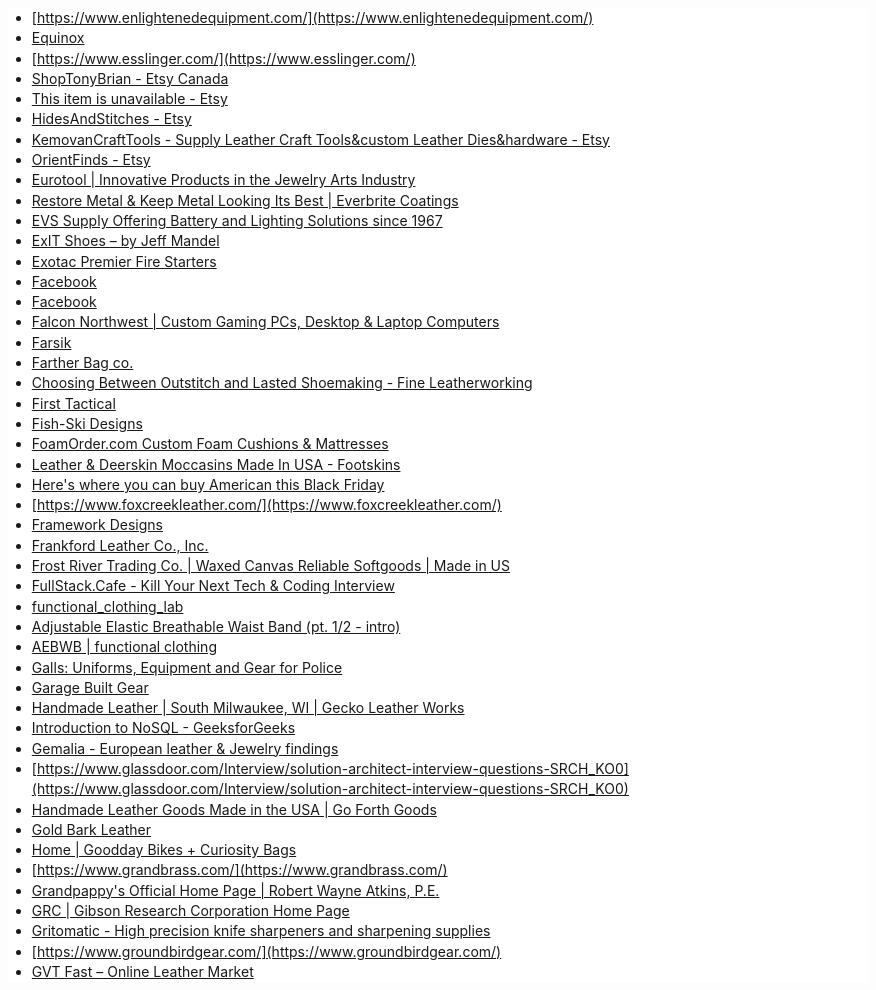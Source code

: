 - [https://www.enlightenedequipment.com/](https://www.enlightenedequipment.com/)
- [Equinox](https://www.equinoxltd.com/)
- [https://www.esslinger.com/](https://www.esslinger.com/) 
- [ShopTonyBrian - Etsy Canada](https://www.etsy.com/ca/shop/ShopTonyBrian?ref=shop-header-name&listing_id=1495439275)
- [This item is unavailable - Etsy](https://www.etsy.com/listing/115133374/the-minimalist?ref=sr_gallery_43&ga_search_query=leather&ga_view_type=gallery&ga_ship_to=CA&ga_explicit_scope=1&ga_page=11&ga_search_type=handmade&deleather)
- [HidesAndStitches - Etsy](https://www.etsy.com/shop/HidesAndStitches?ref=l2-shopheader-name) 
- [KemovanCraftTools - Supply Leather Craft Tools&custom Leather Dies&hardware - Etsy](https://www.etsy.com/shop/KemovanCraft?ref=simple-shop-header-name&listing_id=751949524) 
- [OrientFinds - Etsy](https://www.etsy.com/shop/OrientFinds?ref=simple-shop-header-name&listing_id=203569728) 
- [Eurotool | Innovative Products in the Jewelry Arts Industry](https://www.eurotool.com/) 
- [Restore Metal & Keep Metal Looking Its Best | Everbrite Coatings](https://www.everbritecoatings.com/) 
- [EVS Supply Offering Battery and Lighting Solutions since 1967](https://www.evssupply.com/)
- [ExIT Shoes – by Jeff Mandel](https://www.exitshoes.com/exit/)
- [Exotac Premier Fire Starters](https://www.exotac.com/)
- [Facebook](https://www.facebook.com/groups/azureusergroupunofficial/) 
- [Facebook](https://www.facebook.com/pg/GREATDatesGREATCouples/photos/?tab=album&album_id=1888137228105590) 
- [Falcon Northwest | Custom Gaming PCs, Desktop & Laptop Computers](https://www.falcon-nw.com/)
- [Farsik](https://www.farsik.ca/)
- [Farther Bag co.](https://www.fartherbag.com/)
- [Choosing Between Outstitch and Lasted Shoemaking - Fine Leatherworking](https://www.fineleatherworking.com/blog/choosing-between-outstitch-and-lasted-shoemaking/) 
- [First Tactical](https://www.firsttactical.com/) 
- [Fish-Ski Designs](https://www.fish-ski.com/)
- [FoamOrder.com Custom Foam Cushions & Mattresses](https://www.foamorder.com/)
- [Leather & Deerskin Moccasins Made In USA - Footskins](https://www.footwearbyfootskins.com/default.aspx) 
- [Here's where you can buy American this Black Friday](https://www.foxbusiness.com/lifestyle/black-friday-american-made-gifts) 
- [https://www.foxcreekleather.com/](https://www.foxcreekleather.com/) 
- [Framework Designs](https://www.frameworkdesigns.com.au/)
- [Frankford Leather Co., Inc.](https://www.frankfordleather.com/default.asp) 
- [Frost River Trading Co. | Waxed Canvas Reliable Softgoods | Made in US](https://www.frostriver.com/) 
- [FullStack.Cafe - Kill Your Next Tech & Coding Interview](https://www.fullstack.cafe/blog/9-tricky-software-architecture-interview-questions) 
- [functional_clothing_lab](https://www.functionalclothinglab.com/home)
- [Adjustable Elastic Breathable Waist Band (pt. 1/2 - intro)](https://www.functionalclothinglab.com/post/aebwb-part1)
- [AEBWB | functional clothing](https://www.functionalclothinglab.com/product-page/aebwb)
- [Galls: Uniforms, Equipment and Gear for Police](https://www.galls.com/) 
- [Garage Built Gear](https://www.garagebuiltgear.com/)
- [Handmade Leather | South Milwaukee, WI | Gecko Leather Works](https://www.geckoleatherworks.com/) 
- [Introduction to NoSQL - GeeksforGeeks](https://www.geeksforgeeks.org/introduction-to-nosql/) 
- [Gemalia - European leather & Jewelry findings](https://www.gemalia.com/en/) 
- [https://www.glassdoor.com/Interview/solution-architect-interview-questions-SRCH_KO0](https://www.glassdoor.com/Interview/solution-architect-interview-questions-SRCH_KO0)
- [Handmade Leather Goods Made in the USA | Go Forth Goods](https://www.goforthgoods.com/) 
- [Gold Bark Leather](https://www.goldbarkleather.com/) 
- [Home | Goodday Bikes + Curiosity Bags](https://www.gooddaycuriosity.com/)
- [https://www.grandbrass.com/](https://www.grandbrass.com/) 
- [Grandpappy's Official Home Page | Robert Wayne Atkins, P.E.](https://www.grandpappy.org/index.htm) 
- [GRC | Gibson Research Corporation Home Page](https://www.grc.com/default.htm) 
- [Gritomatic - High precision knife sharpeners and sharpening supplies](https://www.gritomatic.com/) 
- [https://www.groundbirdgear.com/](https://www.groundbirdgear.com/)
- [GVT Fast – Online Leather Market](https://www.gvtfast.com/) 